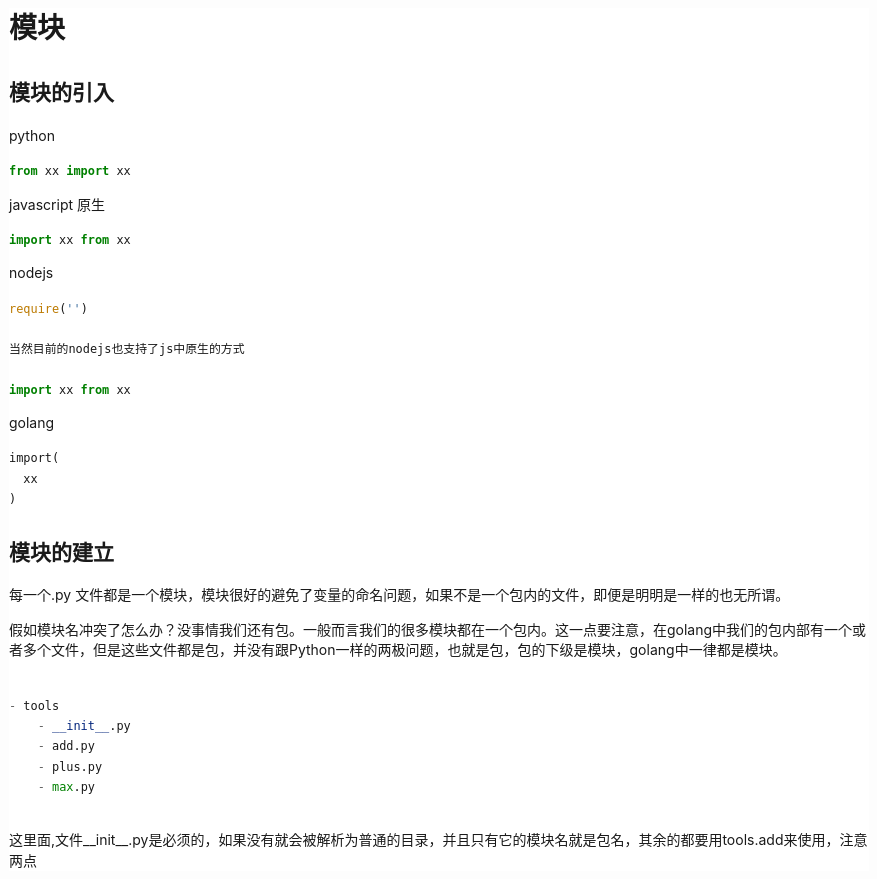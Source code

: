 # 模块

## 模块的引入

python


```python
from xx import xx
```

javascript 原生


```javascript
import xx from xx
```

nodejs


```javascript
require('')

当然目前的nodejs也支持了js中原生的方式

import xx from xx
```

golang


```golang
import(
  xx
)
```

## 模块的建立

每一个.py 文件都是一个模块，模块很好的避免了变量的命名问题，如果不是一个包内的文件，即便是明明是一样的也无所谓。

假如模块名冲突了怎么办？没事情我们还有包。一般而言我们的很多模块都在一个包内。这一点要注意，在golang中我们的包内部有一个或者多个文件，但是这些文件都是包，并没有跟Python一样的两极问题，也就是包，包的下级是模块，golang中一律都是模块。

```python

- tools
    - __init__.py
    - add.py
    - plus.py
    - max.py



```
这里面,文件__init__.py是必须的，如果没有就会被解析为普通的目录，并且只有它的模块名就是包名，其余的都要用tools.add来使用，注意两点
